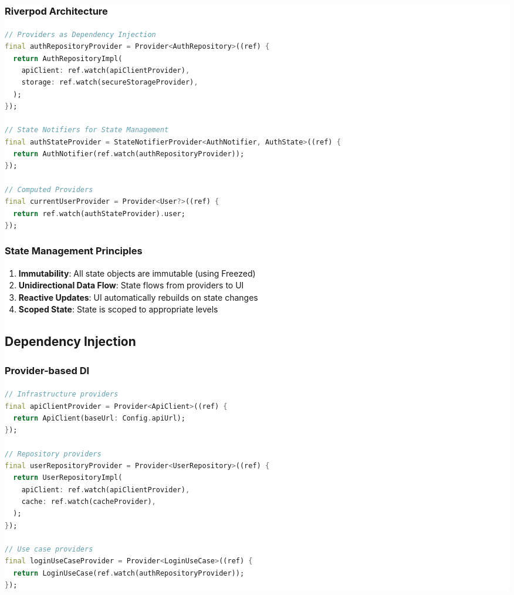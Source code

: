 ### Riverpod Architecture
```dart
// Providers as Dependency Injection
final authRepositoryProvider = Provider<AuthRepository>((ref) {
  return AuthRepositoryImpl(
    apiClient: ref.watch(apiClientProvider),
    storage: ref.watch(secureStorageProvider),
  );
});

// State Notifiers for State Management
final authStateProvider = StateNotifierProvider<AuthNotifier, AuthState>((ref) {
  return AuthNotifier(ref.watch(authRepositoryProvider));
});

// Computed Providers
final currentUserProvider = Provider<User?>((ref) {
  return ref.watch(authStateProvider).user;
});
```

### State Management Principles
1. **Immutability**: All state objects are immutable (using Freezed)
2. **Unidirectional Data Flow**: State flows from providers to UI
3. **Reactive Updates**: UI automatically rebuilds on state changes
4. **Scoped State**: State is scoped to appropriate levels

## Dependency Injection

### Provider-based DI
```dart
// Infrastructure providers
final apiClientProvider = Provider<ApiClient>((ref) {
  return ApiClient(baseUrl: Config.apiUrl);
});

// Repository providers
final userRepositoryProvider = Provider<UserRepository>((ref) {
  return UserRepositoryImpl(
    apiClient: ref.watch(apiClientProvider),
    cache: ref.watch(cacheProvider),
  );
});

// Use case providers
final loginUseCaseProvider = Provider<LoginUseCase>((ref) {
  return LoginUseCase(ref.watch(authRepositoryProvider));
});
```
